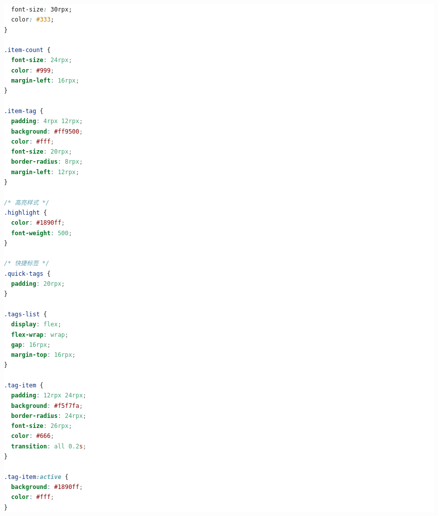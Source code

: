 ```css
  font-size: 30rpx;
  color: #333;
}

.item-count {
  font-size: 24rpx;
  color: #999;
  margin-left: 16rpx;
}

.item-tag {
  padding: 4rpx 12rpx;
  background: #ff9500;
  color: #fff;
  font-size: 20rpx;
  border-radius: 8rpx;
  margin-left: 12rpx;
}

/* 高亮样式 */
.highlight {
  color: #1890ff;
  font-weight: 500;
}

/* 快捷标签 */
.quick-tags {
  padding: 20rpx;
}

.tags-list {
  display: flex;
  flex-wrap: wrap;
  gap: 16rpx;
  margin-top: 16rpx;
}

.tag-item {
  padding: 12rpx 24rpx;
  background: #f5f7fa;
  border-radius: 24rpx;
  font-size: 26rpx;
  color: #666;
  transition: all 0.2s;
}

.tag-item:active {
  background: #1890ff;
  color: #fff;
}
```

